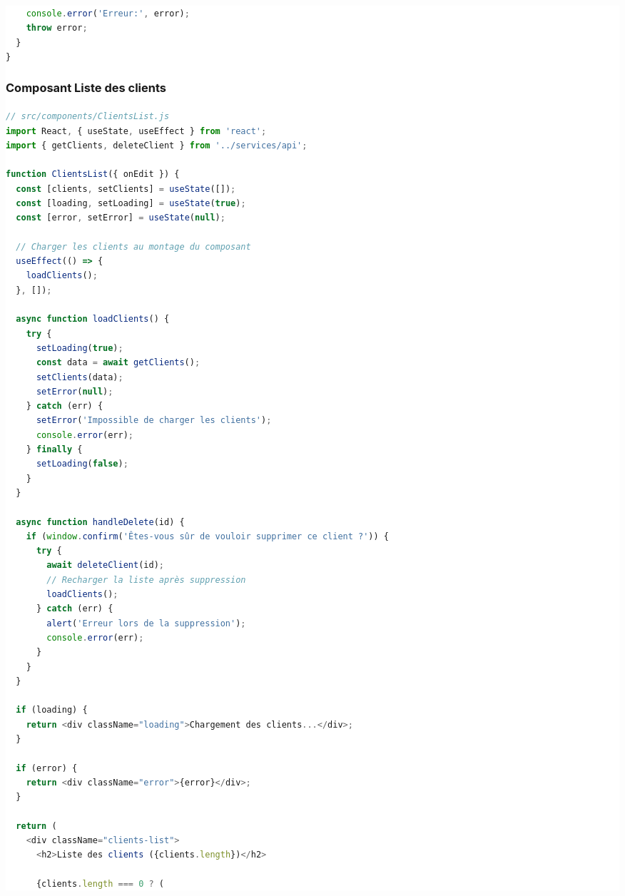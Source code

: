 ```javascript
    console.error('Erreur:', error);
    throw error;
  }
}
```

### Composant Liste des clients

```javascript
// src/components/ClientsList.js
import React, { useState, useEffect } from 'react';
import { getClients, deleteClient } from '../services/api';

function ClientsList({ onEdit }) {
  const [clients, setClients] = useState([]);
  const [loading, setLoading] = useState(true);
  const [error, setError] = useState(null);

  // Charger les clients au montage du composant
  useEffect(() => {
    loadClients();
  }, []);

  async function loadClients() {
    try {
      setLoading(true);
      const data = await getClients();
      setClients(data);
      setError(null);
    } catch (err) {
      setError('Impossible de charger les clients');
      console.error(err);
    } finally {
      setLoading(false);
    }
  }

  async function handleDelete(id) {
    if (window.confirm('Êtes-vous sûr de vouloir supprimer ce client ?')) {
      try {
        await deleteClient(id);
        // Recharger la liste après suppression
        loadClients();
      } catch (err) {
        alert('Erreur lors de la suppression');
        console.error(err);
      }
    }
  }

  if (loading) {
    return <div className="loading">Chargement des clients...</div>;
  }

  if (error) {
    return <div className="error">{error}</div>;
  }

  return (
    <div className="clients-list">
      <h2>Liste des clients ({clients.length})</h2>

      {clients.length === 0 ? (
```